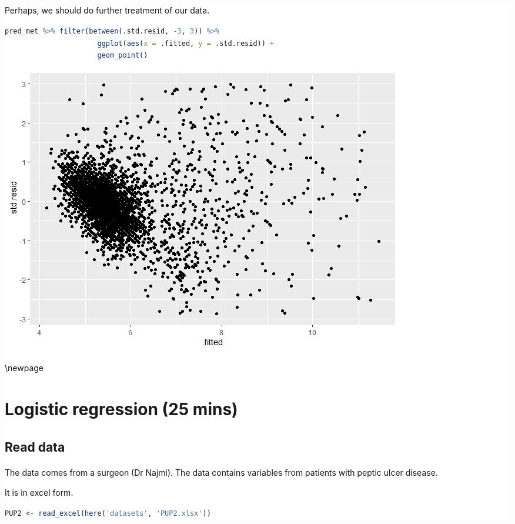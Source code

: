 Perhaps, we should do further treatment of our data. 


```r
pred_met %>% filter(between(.std.resid, -3, 3)) %>% 
                      ggplot(aes(x = .fitted, y = .std.resid)) +
                      geom_point() 
```

![](regression_analysis_files/figure-html/unnamed-chunk-21-1.png)






\newpage

# Logistic regression (25 mins)

## Read data

The data comes from a surgeon (Dr Najmi). The data contains variables from patients with peptic ulcer disease. 

It is in excel form. 


```r
PUP2 <- read_excel(here('datasets', 'PUP2.xlsx'))
```

